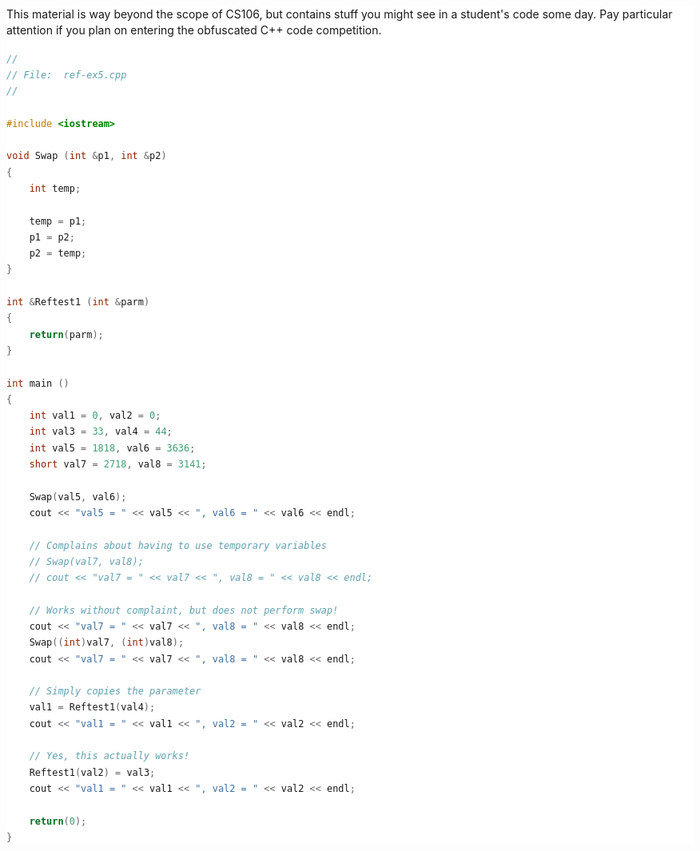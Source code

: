 This material is way beyond the scope of CS106, but contains stuff you might
see in a student's code some day.  Pay particular attention if you plan on
entering the obfuscated C++ code competition.

```cpp
//
// File:  ref-ex5.cpp
//

#include <iostream>

void Swap (int &p1, int &p2)
{
    int temp;

    temp = p1;
    p1 = p2;
    p2 = temp;
}

int &Reftest1 (int &parm)
{
    return(parm);
}

int main ()
{
    int val1 = 0, val2 = 0;
    int val3 = 33, val4 = 44;
    int val5 = 1818, val6 = 3636;
    short val7 = 2718, val8 = 3141;

    Swap(val5, val6);
    cout << "val5 = " << val5 << ", val6 = " << val6 << endl;

    // Complains about having to use temporary variables
    // Swap(val7, val8);
    // cout << "val7 = " << val7 << ", val8 = " << val8 << endl;

    // Works without complaint, but does not perform swap!
    cout << "val7 = " << val7 << ", val8 = " << val8 << endl;
    Swap((int)val7, (int)val8);
    cout << "val7 = " << val7 << ", val8 = " << val8 << endl;

    // Simply copies the parameter
    val1 = Reftest1(val4);
    cout << "val1 = " << val1 << ", val2 = " << val2 << endl;

    // Yes, this actually works!
    Reftest1(val2) = val3;
    cout << "val1 = " << val1 << ", val2 = " << val2 << endl;

    return(0);
}
```
